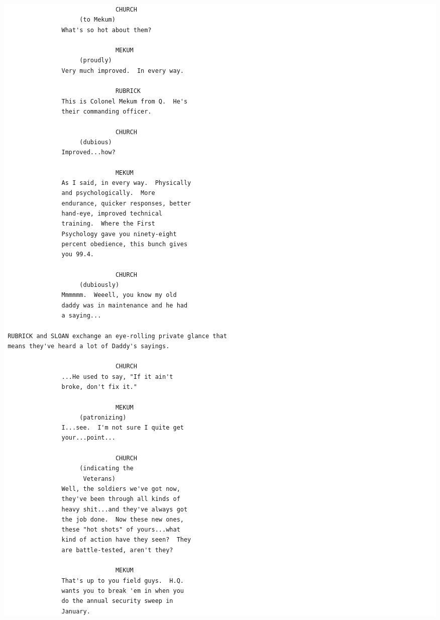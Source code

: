                                    CHURCH
                         (to Mekum)
                    What's so hot about them?

                                   MEKUM
                         (proudly)
                    Very much improved.  In every way.

                                   RUBRICK
                    This is Colonel Mekum from Q.  He's
                    their commanding officer.

                                   CHURCH
                         (dubious)
                    Improved...how?

                                   MEKUM
                    As I said, in every way.  Physically
                    and psychologically.  More
                    endurance, quicker responses, better
                    hand-eye, improved technical
                    training.  Where the First
                    Psychology gave you ninety-eight
                    percent obedience, this bunch gives
                    you 99.4.

                                   CHURCH
                         (dubiously)
                    Mmmmmm.  Weeell, you know my old
                    daddy was in maintenance and he had
                    a saying...

     RUBRICK and SLOAN exchange an eye-rolling private glance that
     means they've heard a lot of Daddy's sayings.

                                   CHURCH
                    ...He used to say, "If it ain't
                    broke, don't fix it."

                                   MEKUM
                         (patronizing)
                    I...see.  I'm not sure I quite get
                    your...point...

                                   CHURCH
                         (indicating the
                          Veterans)
                    Well, the soldiers we've got now,
                    they've been through all kinds of
                    heavy shit...and they've always got
                    the job done.  Now these new ones,
                    these "hot shots" of yours...what
                    kind of action have they seen?  They
                    are battle-tested, aren't they?

                                   MEKUM
                    That's up to you field guys.  H.Q.
                    wants you to break 'em in when you
                    do the annual security sweep in
                    January.
